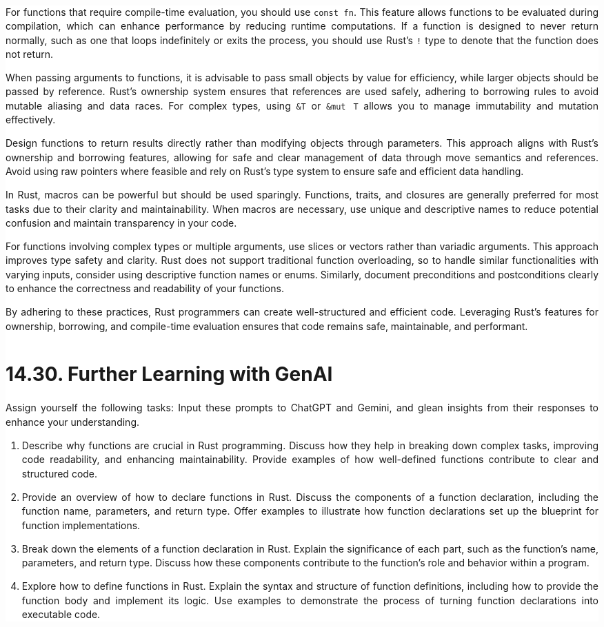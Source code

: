 <p style="text-align: justify;">
For functions that require compile-time evaluation, you should use <code>const fn</code>. This feature allows functions to be evaluated during compilation, which can enhance performance by reducing runtime computations. If a function is designed to never return normally, such as one that loops indefinitely or exits the process, you should use Rust’s <code>!</code> type to denote that the function does not return.
</p>

<p style="text-align: justify;">
When passing arguments to functions, it is advisable to pass small objects by value for efficiency, while larger objects should be passed by reference. Rust’s ownership system ensures that references are used safely, adhering to borrowing rules to avoid mutable aliasing and data races. For complex types, using <code>&T</code> or <code>&mut T</code> allows you to manage immutability and mutation effectively.
</p>

<p style="text-align: justify;">
Design functions to return results directly rather than modifying objects through parameters. This approach aligns with Rust’s ownership and borrowing features, allowing for safe and clear management of data through move semantics and references. Avoid using raw pointers where feasible and rely on Rust’s type system to ensure safe and efficient data handling.
</p>

<p style="text-align: justify;">
In Rust, macros can be powerful but should be used sparingly. Functions, traits, and closures are generally preferred for most tasks due to their clarity and maintainability. When macros are necessary, use unique and descriptive names to reduce potential confusion and maintain transparency in your code.
</p>

<p style="text-align: justify;">
For functions involving complex types or multiple arguments, use slices or vectors rather than variadic arguments. This approach improves type safety and clarity. Rust does not support traditional function overloading, so to handle similar functionalities with varying inputs, consider using descriptive function names or enums. Similarly, document preconditions and postconditions clearly to enhance the correctness and readability of your functions.
</p>

<p style="text-align: justify;">
By adhering to these practices, Rust programmers can create well-structured and efficient code. Leveraging Rust’s features for ownership, borrowing, and compile-time evaluation ensures that code remains safe, maintainable, and performant.
</p>

# 14.30. Further Learning with GenAI
<p style="text-align: justify;">
Assign yourself the following tasks: Input these prompts to ChatGPT and Gemini, and glean insights from their responses to enhance your understanding.
</p>

1. <p style="text-align: justify;">Describe why functions are crucial in Rust programming. Discuss how they help in breaking down complex tasks, improving code readability, and enhancing maintainability. Provide examples of how well-defined functions contribute to clear and structured code.</p>
2. <p style="text-align: justify;">Provide an overview of how to declare functions in Rust. Discuss the components of a function declaration, including the function name, parameters, and return type. Offer examples to illustrate how function declarations set up the blueprint for function implementations.</p>
3. <p style="text-align: justify;">Break down the elements of a function declaration in Rust. Explain the significance of each part, such as the function’s name, parameters, and return type. Discuss how these components contribute to the function’s role and behavior within a program.</p>
4. <p style="text-align: justify;">Explore how to define functions in Rust. Explain the syntax and structure of function definitions, including how to provide the function body and implement its logic. Use examples to demonstrate the process of turning function declarations into executable code.</p>